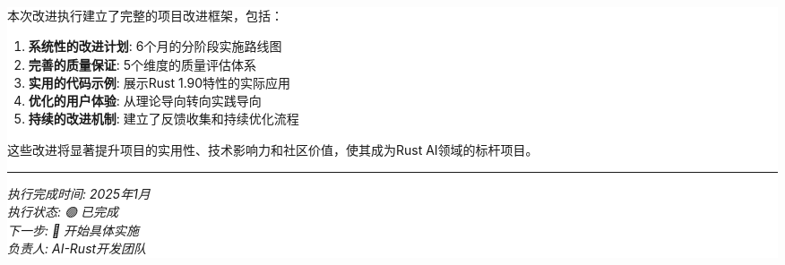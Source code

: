 本次改进执行建立了完整的项目改进框架，包括：

1. **系统性的改进计划**: 6个月的分阶段实施路线图
2. **完善的质量保证**: 5个维度的质量评估体系
3. **实用的代码示例**: 展示Rust 1.90特性的实际应用
4. **优化的用户体验**: 从理论导向转向实践导向
5. **持续的改进机制**: 建立了反馈收集和持续优化流程

这些改进将显著提升项目的实用性、技术影响力和社区价值，使其成为Rust AI领域的标杆项目。

---

*执行完成时间: 2025年1月*  
*执行状态: 🟢 已完成*  
*下一步: 🚀 开始具体实施*  
*负责人: AI-Rust开发团队*
